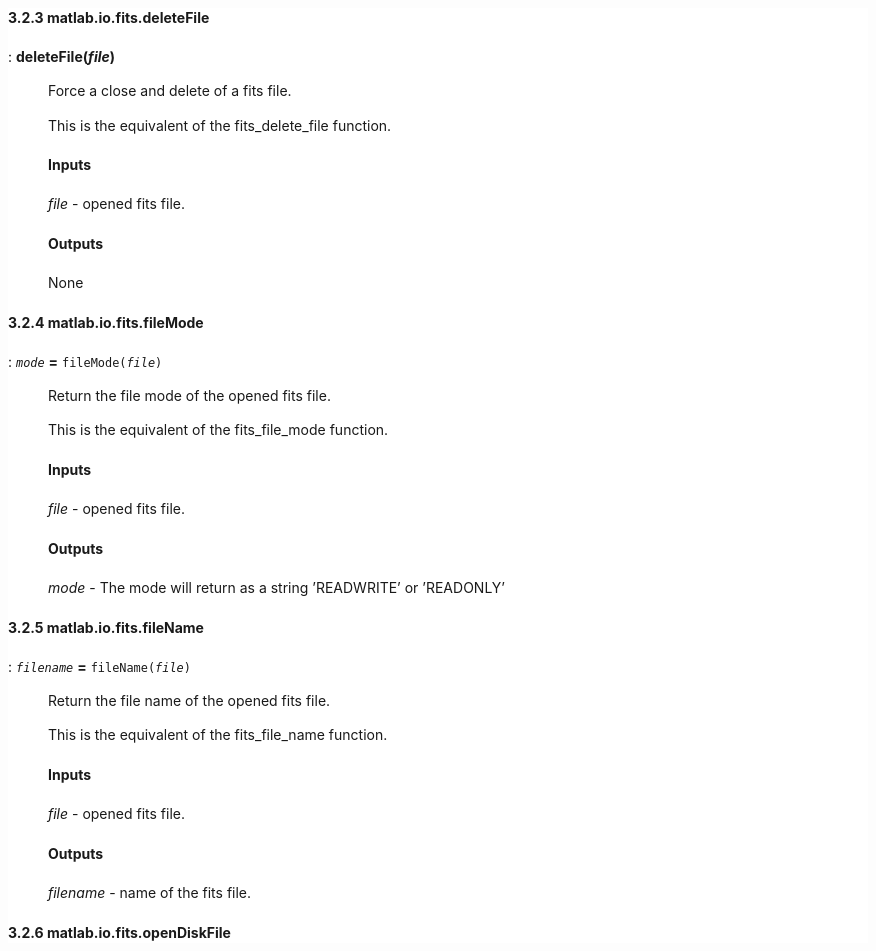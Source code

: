 </p></dd></dl>
</div>
<div class="subsection-level-extent" id="matlab_002eio_002efits_002edeleteFile">
<h4 class="subsection">3.2.3 matlab.io.fits.deleteFile</h4>
<a class="index-entry-id" id="index-deleteFile"></a>
<dl class="first-deftypefn">
<dt class="deftypefn" id="index-deleteFile_0028file_0029"><span class="category-def">: </span><span><strong class="def-name">deleteFile(<var class="var">file</var>)</strong><a class="copiable-link" href='#index-deleteFile_0028file_0029'></a></span></dt>
<dd><p>Force a close and delete of a fits file.
</p>
<p>This is the equivalent of the fits_delete_file function.
</p>
<h4 class="subsubheading" id="Inputs-6">Inputs</h4>
<p><var class="var">file</var> - opened fits file.
</p>
<h4 class="subsubheading" id="Outputs-6">Outputs</h4>
<p>None
</p></dd></dl>
</div>
<div class="subsection-level-extent" id="matlab_002eio_002efits_002efileMode">
<h4 class="subsection">3.2.4 matlab.io.fits.fileMode</h4>
<a class="index-entry-id" id="index-fileMode"></a>
<dl class="first-deftypefn">
<dt class="deftypefn" id="index-_003d-9"><span class="category-def">: </span><span><code class="def-type"><var class="var">mode</var></code> <strong class="def-name">=</strong> <code class="def-code-arguments">fileMode(<var class="var">file</var>)</code><a class="copiable-link" href='#index-_003d-9'></a></span></dt>
<dd><p>Return the file mode of the opened fits file.
</p>
<p>This is the equivalent of the fits_file_mode function.
</p>
<h4 class="subsubheading" id="Inputs-7">Inputs</h4>
<p><var class="var">file</var> - opened fits file.
</p>
<h4 class="subsubheading" id="Outputs-7">Outputs</h4>
<p><var class="var">mode</var> - The mode will return as a string &rsquo;READWRITE&rsquo; or &rsquo;READONLY&rsquo;
</p></dd></dl>
</div>
<div class="subsection-level-extent" id="matlab_002eio_002efits_002efileName">
<h4 class="subsection">3.2.5 matlab.io.fits.fileName</h4>
<a class="index-entry-id" id="index-fileName"></a>
<dl class="first-deftypefn">
<dt class="deftypefn" id="index-_003d-10"><span class="category-def">: </span><span><code class="def-type"><var class="var">filename</var></code> <strong class="def-name">=</strong> <code class="def-code-arguments">fileName(<var class="var">file</var>)</code><a class="copiable-link" href='#index-_003d-10'></a></span></dt>
<dd><p>Return the file name of the opened fits file.
</p>
<p>This is the equivalent of the fits_file_name function.
</p>
<h4 class="subsubheading" id="Inputs-8">Inputs</h4>
<p><var class="var">file</var> - opened fits file.
</p>
<h4 class="subsubheading" id="Outputs-8">Outputs</h4>
<p><var class="var">filename</var> - name of the fits file.
</p></dd></dl>
</div>
<div class="subsection-level-extent" id="matlab_002eio_002efits_002eopenDiskFile">
<h4 class="subsection">3.2.6 matlab.io.fits.openDiskFile</h4>
<a class="index-entry-id" id="index-openDiskFile"></a>
<dl class="first-deftypefn">